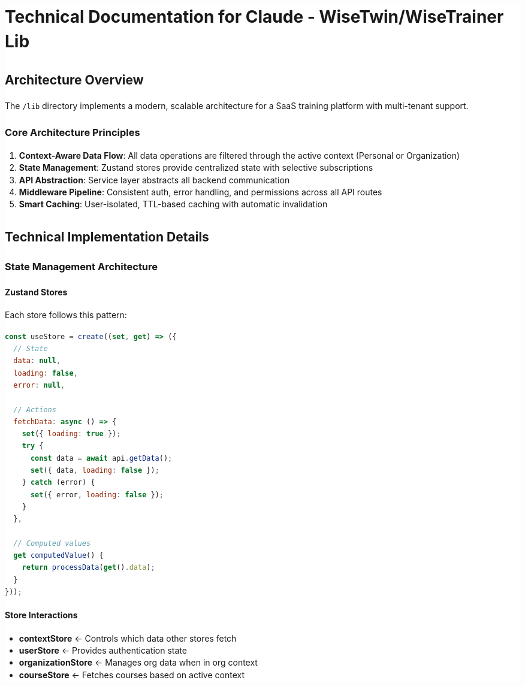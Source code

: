 # Technical Documentation for Claude - WiseTwin/WiseTrainer Lib

## Architecture Overview

The `/lib` directory implements a modern, scalable architecture for a SaaS training platform with multi-tenant support.

### Core Architecture Principles

1. **Context-Aware Data Flow**: All data operations are filtered through the active context (Personal or Organization)
2. **State Management**: Zustand stores provide centralized state with selective subscriptions
3. **API Abstraction**: Service layer abstracts all backend communication
4. **Middleware Pipeline**: Consistent auth, error handling, and permissions across all API routes
5. **Smart Caching**: User-isolated, TTL-based caching with automatic invalidation

## Technical Implementation Details

### State Management Architecture

#### Zustand Stores
Each store follows this pattern:
```javascript
const useStore = create((set, get) => ({
  // State
  data: null,
  loading: false,
  error: null,
  
  // Actions
  fetchData: async () => {
    set({ loading: true });
    try {
      const data = await api.getData();
      set({ data, loading: false });
    } catch (error) {
      set({ error, loading: false });
    }
  },
  
  // Computed values
  get computedValue() {
    return processData(get().data);
  }
}));
```

#### Store Interactions
- **contextStore** ← Controls which data other stores fetch
- **userStore** ← Provides authentication state
- **organizationStore** ← Manages org data when in org context
- **courseStore** ← Fetches courses based on active context
